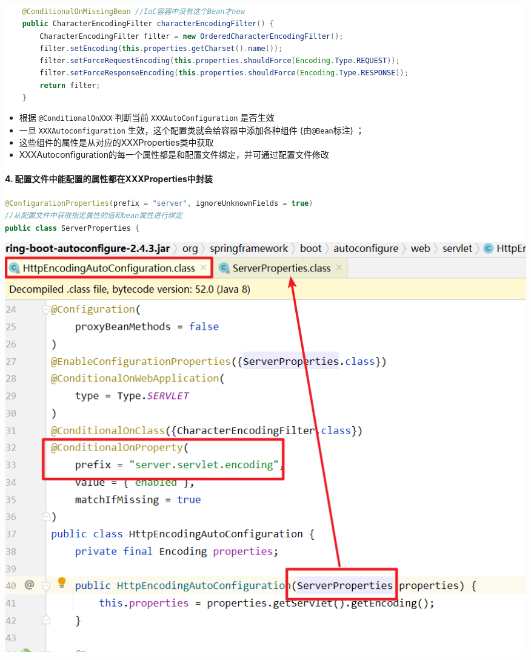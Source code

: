 ```java
	@ConditionalOnMissingBean //IoC容器中没有这个Bean才new
	public CharacterEncodingFilter characterEncodingFilter() {
		CharacterEncodingFilter filter = new OrderedCharacterEncodingFilter();
		filter.setEncoding(this.properties.getCharset().name());
		filter.setForceRequestEncoding(this.properties.shouldForce(Encoding.Type.REQUEST));
		filter.setForceResponseEncoding(this.properties.shouldForce(Encoding.Type.RESPONSE));
		return filter;
	}
```

-   根据 `@ConditionalOnXXX` 判断当前 `XXXAutoConfiguration` 是否生效
-   一旦 `XXXAutoconfiguration` 生效，这个配置类就会给容器中添加各种组件 (由`@Bean`标注) ；
-   这些组件的属性是从对应的XXXProperties类中获取
-   XXXAutoconfiguration的每一个属性都是和配置文件绑定，并可通过配置文件修改

#### 4. 配置文件中能配置的属性都在XXXProperties中封装

```java
@ConfigurationProperties(prefix = "server", ignoreUnknownFields = true)
//从配置文件中获取指定属性的值和bean属性进行绑定
public class ServerProperties {
```

![image-20210223212441301](5-SpringBoot/image-20210223212441301.png)
